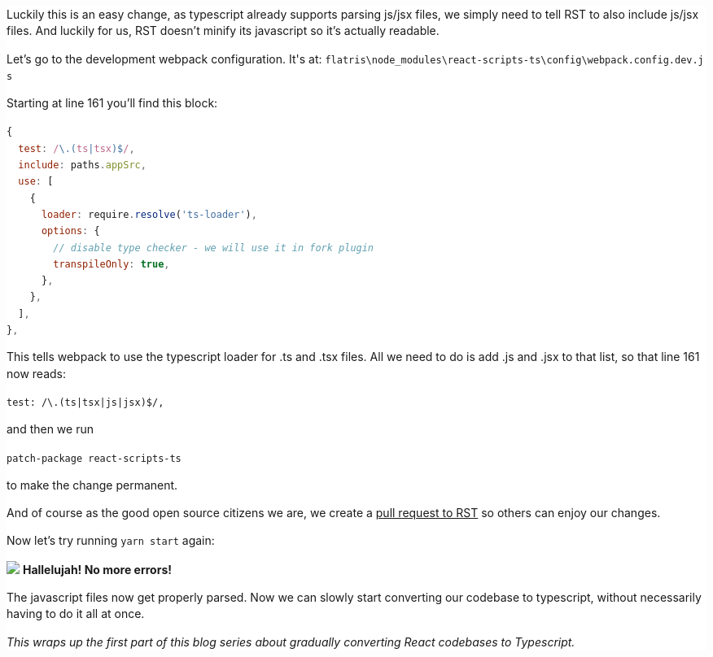 Luckily this is an easy change, as typescript already supports parsing js/jsx files, we simply need to tell RST to also include js/jsx files. And luckily for us, RST doesn’t minify its javascript so it’s actually readable.

Let’s go to the development webpack configuration. It's at: `flatris\node_modules\react-scripts-ts\config\webpack.config.dev.js`

Starting at line 161 you’ll find this block:
```javascript
{
  test: /\.(ts|tsx)$/,
  include: paths.appSrc,
  use: [
    {
      loader: require.resolve('ts-loader'),
      options: {
        // disable type checker - we will use it in fork plugin
        transpileOnly: true,
      },
    },
  ],
},
```

This tells webpack to use the typescript loader for .ts and .tsx files. All we need to do is add .js and .jsx to that list, so that line 161 now reads:
```
test: /\.(ts|tsx|js|jsx)$/,
```

and then we run 

```
patch-package react-scripts-ts
```
to make the change permanent.

And of course as the good open source citizens we are, we create a [pull request to RST](https://github.com/wmonk/create-react-app-typescript/pull/242) so others can enjoy our changes.

Now let’s try running `yarn start` again:

<div class="img-div">
<img src="{{site.url}}/assets/img/flatris.png"/>
<strong>Hallelujah! No more errors!</strong>
</div>

The  javascript files now get properly parsed. Now we can slowly start converting our codebase to typescript, without necessarily having to do it all at once.

*This wraps up the first part of this blog series about gradually converting React codebases to Typescript.*
